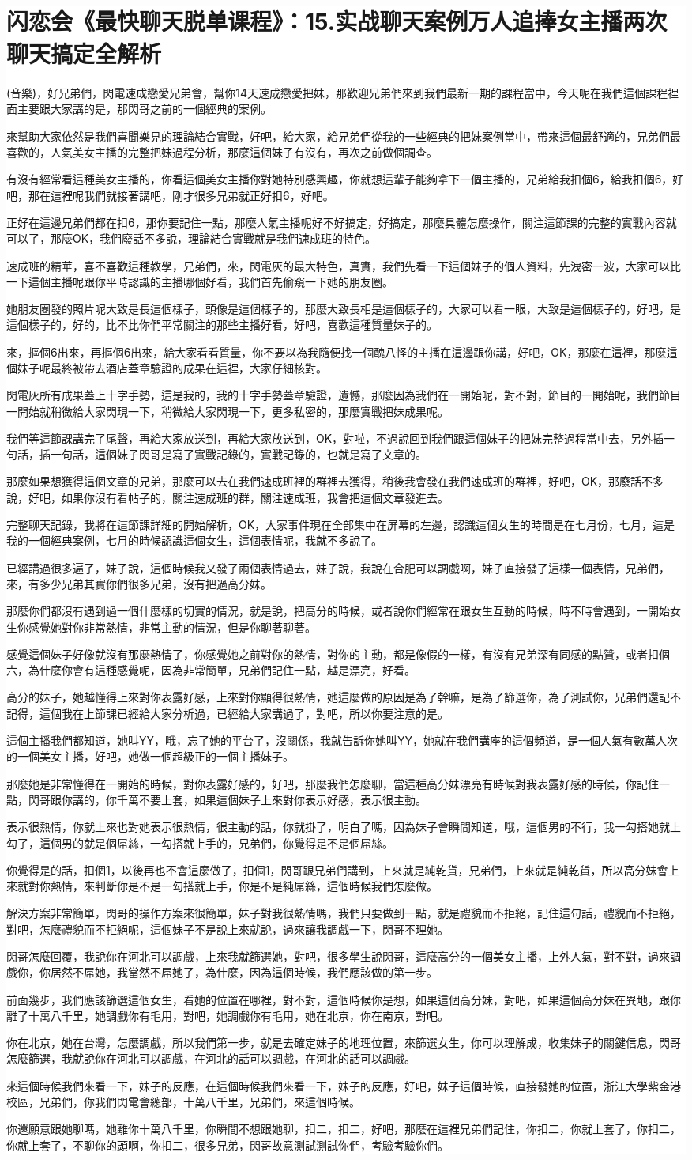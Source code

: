 # 闪恋会《最快聊天脱单课程》：15.实战聊天案例万人追捧女主播两次聊天搞定全解析

(音樂)，好兄弟們，閃電速成戀愛兄弟會，幫你14天速成戀愛把妹，那歡迎兄弟們來到我們最新一期的課程當中，今天呢在我們這個課程裡面主要跟大家講的是，那閃哥之前的一個經典的案例。

來幫助大家依然是我們喜聞樂見的理論結合實戰，好吧，給大家，給兄弟們從我的一些經典的把妹案例當中，帶來這個最舒適的，兄弟們最喜歡的，人氣美女主播的完整把妹過程分析，那麼這個妹子有沒有，再次之前做個調查。

有沒有經常看這種美女主播的，你看這個美女主播你對她特別感興趣，你就想這輩子能夠拿下一個主播的，兄弟給我扣個6，給我扣個6，好吧，那在這裡呢我們就接著講吧，剛才很多兄弟就正好扣6，好吧。

正好在這邊兄弟們都在扣6，那你要記住一點，那麼人氣主播呢好不好搞定，好搞定，那麼具體怎麼操作，關注這節課的完整的實戰內容就可以了，那麼OK，我們廢話不多說，理論結合實戰就是我們速成班的特色。

速成班的精華，喜不喜歡這種教學，兄弟們，來，閃電灰的最大特色，真實，我們先看一下這個妹子的個人資料，先洩密一波，大家可以比一下這個主播呢跟你平時認識的主播哪個好看，我們首先偷窺一下她的朋友圈。

她朋友圈發的照片呢大致是長這個樣子，頭像是這個樣子的，那麼大致長相是這個樣子的，大家可以看一眼，大致是這個樣子的，好吧，是這個樣子的，好的，比不比你們平常關注的那些主播好看，好吧，喜歡這種質量妹子的。

來，摳個6出來，再摳個6出來，給大家看看質量，你不要以為我隨便找一個醜八怪的主播在這邊跟你講，好吧，OK，那麼在這裡，那麼這個妹子呢最終被帶去酒店蓋章驗證的成果在這裡，大家仔細核對。

閃電灰所有成果蓋上十字手勢，這是我的，我的十字手勢蓋章驗證，遺憾，那麼因為我們在一開始呢，對不對，節目的一開始呢，我們節目一開始就稍微給大家閃現一下，稍微給大家閃現一下，更多私密的，那麼實戰把妹成果呢。

我們等這節課講完了尾聲，再給大家放送到，再給大家放送到，OK，對啦，不過說回到我們跟這個妹子的把妹完整過程當中去，另外插一句話，插一句話，這個妹子閃哥是寫了實戰記錄的，實戰記錄的，也就是寫了文章的。

那麼如果想獲得這個文章的兄弟，那麼可以去在我們速成班裡的群裡去獲得，稍後我會發在我們速成班的群裡，好吧，OK，那廢話不多說，好吧，如果你沒有看帖子的，關注速成班的群，關注速成班，我會把這個文章發進去。

完整聊天記錄，我將在這節課詳細的開始解析，OK，大家事件現在全部集中在屏幕的左邊，認識這個女生的時間是在七月份，七月，這是我的一個經典案例，七月的時候認識這個女生，這個表情呢，我就不多說了。

已經講過很多遍了，妹子說，這個時候我又發了兩個表情過去，妹子說，我說在合肥可以調戲啊，妹子直接發了這樣一個表情，兄弟們，來，有多少兄弟其實你們很多兄弟，沒有把過高分妹。

那麼你們都沒有遇到過一個什麼樣的切實的情況，就是說，把高分的時候，或者說你們經常在跟女生互動的時候，時不時會遇到，一開始女生你感覺她對你非常熱情，非常主動的情況，但是你聊著聊著。

感覺這個妹子好像就沒有那麼熱情了，你感覺她之前對你的熱情，對你的主動，都是像假的一樣，有沒有兄弟深有同感的點贊，或者扣個六，為什麼你會有這種感覺呢，因為非常簡單，兄弟們記住一點，越是漂亮，好看。

高分的妹子，她越懂得上來對你表露好感，上來對你顯得很熱情，她這麼做的原因是為了幹嘛，是為了篩選你，為了測試你，兄弟們還記不記得，這個我在上節課已經給大家分析過，已經給大家講過了，對吧，所以你要注意的是。

這個主播我們都知道，她叫YY，哦，忘了她的平台了，沒關係，我就告訴你她叫YY，她就在我們講座的這個頻道，是一個人氣有數萬人次的一個美女主播，好吧，她做一個超級正的一個主播妹子。

那麼她是非常懂得在一開始的時候，對你表露好感的，好吧，那麼我們怎麼聊，當這種高分妹漂亮有時候對我表露好感的時候，你記住一點，閃哥跟你講的，你千萬不要上套，如果這個妹子上來對你表示好感，表示很主動。

表示很熱情，你就上來也對她表示很熱情，很主動的話，你就掛了，明白了嗎，因為妹子會瞬間知道，哦，這個男的不行，我一勾搭她就上勾了，這個男的就是個屌絲，一勾搭就上手的，兄弟們，你覺得是不是個屌絲。

你覺得是的話，扣個1，以後再也不會這麼做了，扣個1，閃哥跟兄弟們講到，上來就是純乾貨，兄弟們，上來就是純乾貨，所以高分妹會上來就對你熱情，來判斷你是不是一勾搭就上手，你是不是純屌絲，這個時候我們怎麼做。

解決方案非常簡單，閃哥的操作方案來很簡單，妹子對我很熱情嗎，我們只要做到一點，就是禮貌而不拒絕，記住這句話，禮貌而不拒絕，對吧，怎麼禮貌而不拒絕呢，這個妹子不是說上來就說，過來讓我調戲一下，閃哥不理她。

閃哥怎麼回覆，我說你在河北可以調戲，上來我就篩選她，對吧，很多學生說閃哥，這麼高分的一個美女主播，上外人氣，對不對，過來調戲你，你居然不屌她，我當然不屌她了，為什麼，因為這個時候，我們應該做的第一步。

前面幾步，我們應該篩選這個女生，看她的位置在哪裡，對不對，這個時候你是想，如果這個高分妹，對吧，如果這個高分妹在異地，跟你離了十萬八千里，她調戲你有毛用，對吧，她調戲你有毛用，她在北京，你在南京，對吧。

你在北京，她在台灣，怎麼調戲，所以我們第一步，就是去確定妹子的地理位置，來篩選女生，你可以理解成，收集妹子的關鍵信息，閃哥怎麼篩選，我就說你在河北可以調戲，在河北的話可以調戲，在河北的話可以調戲。

來這個時候我們來看一下，妹子的反應，在這個時候我們來看一下，妹子的反應，好吧，妹子這個時候，直接發她的位置，浙江大學紫金港校區，兄弟們，你我們閃電會總部，十萬八千里，兄弟們，來這個時候。

你還願意跟她聊嗎，她離你十萬八千里，你瞬間不想跟她聊，扣二，扣二，好吧，那麼在這裡兄弟們記住，你扣二，你就上套了，你扣二，你就上套了，不聊你的頭啊，你扣二，很多兄弟，閃哥故意測試測試你們，考驗考驗你們。
